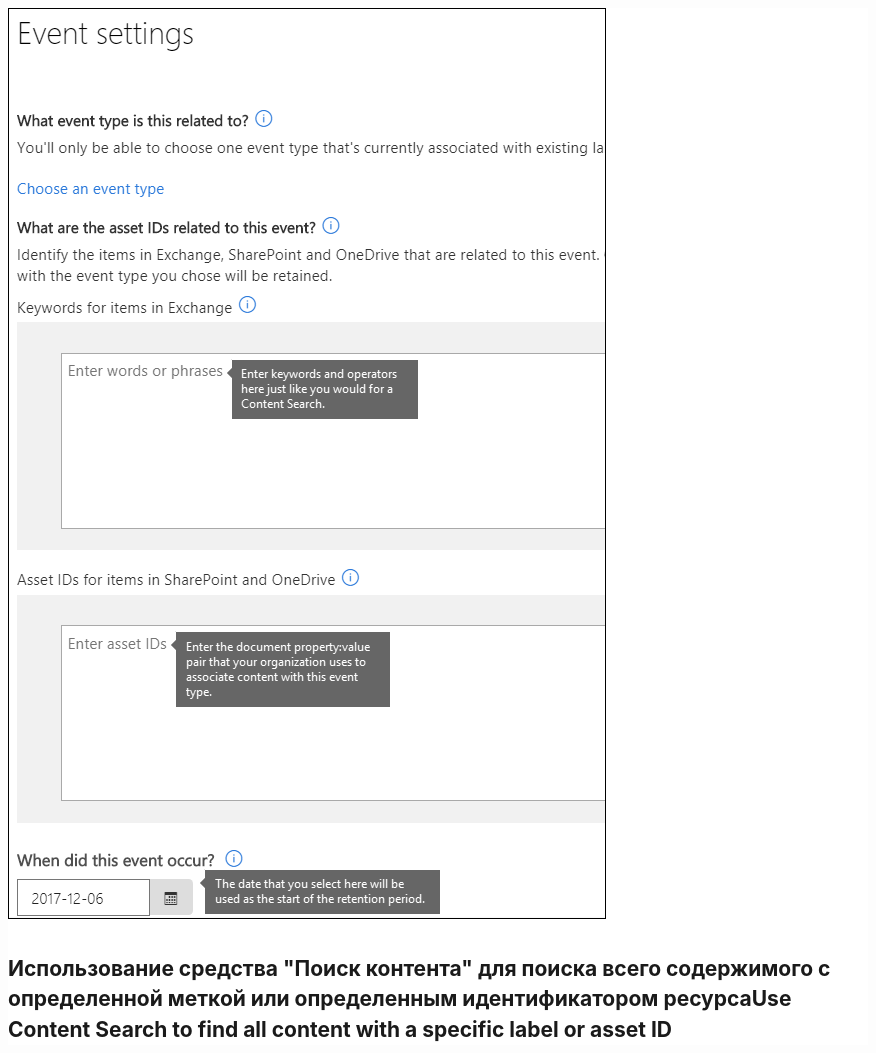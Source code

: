 ![Страница параметров события](../media/40d3c9db-f624-49a5-b38a-d16bcce20231.png)
  
## <a name="use-content-search-to-find-all-content-with-a-specific-label-or-asset-id"></a><span data-ttu-id="4d5c9-214">Использование средства "Поиск контента" для поиска всего содержимого с определенной меткой или определенным идентификатором ресурса</span><span class="sxs-lookup"><span data-stu-id="4d5c9-214">Use Content Search to find all content with a specific label or asset ID</span></span>

